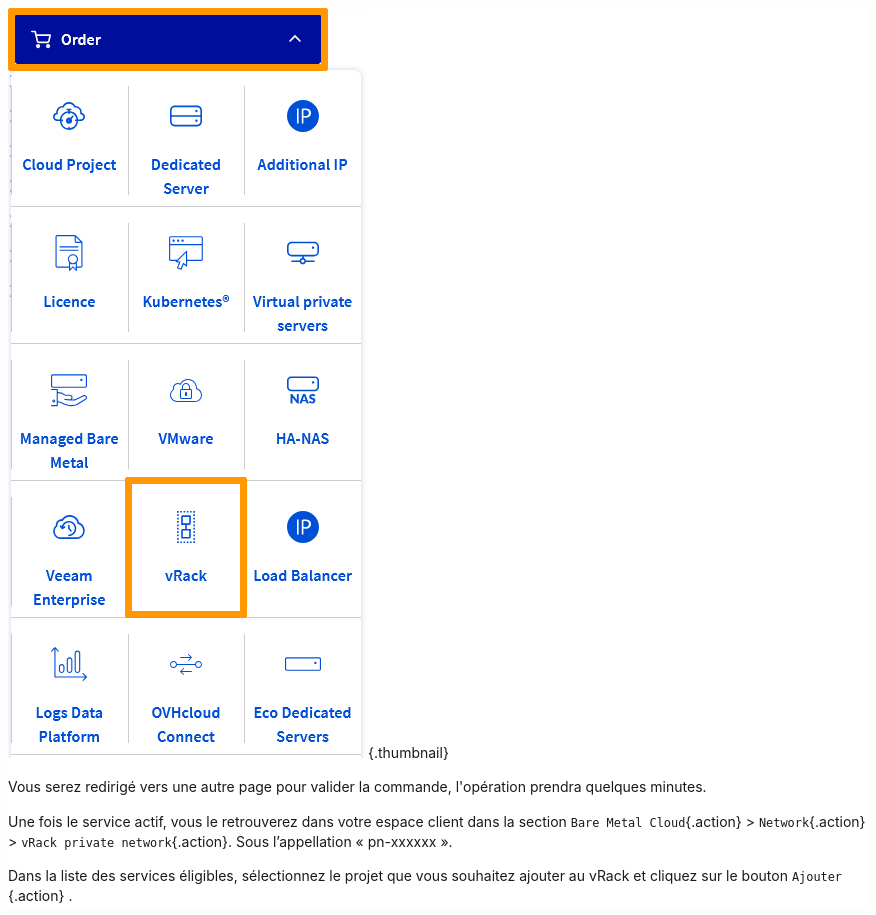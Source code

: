 ![Commander le vrack](images/ordering_vrack_2024.png){.thumbnail}

Vous serez redirigé vers une autre page pour valider la commande, l'opération prendra quelques minutes.

Une fois le service actif, vous le retrouverez dans votre espace client dans la section `Bare Metal Cloud`{.action} > `Network`{.action} > `vRack private network`{.action}. Sous l’appellation « pn-xxxxxx ».

Dans la liste des services éligibles, sélectionnez le projet que vous souhaitez ajouter au vRack et cliquez sur le bouton `Ajouter`{.action} .
